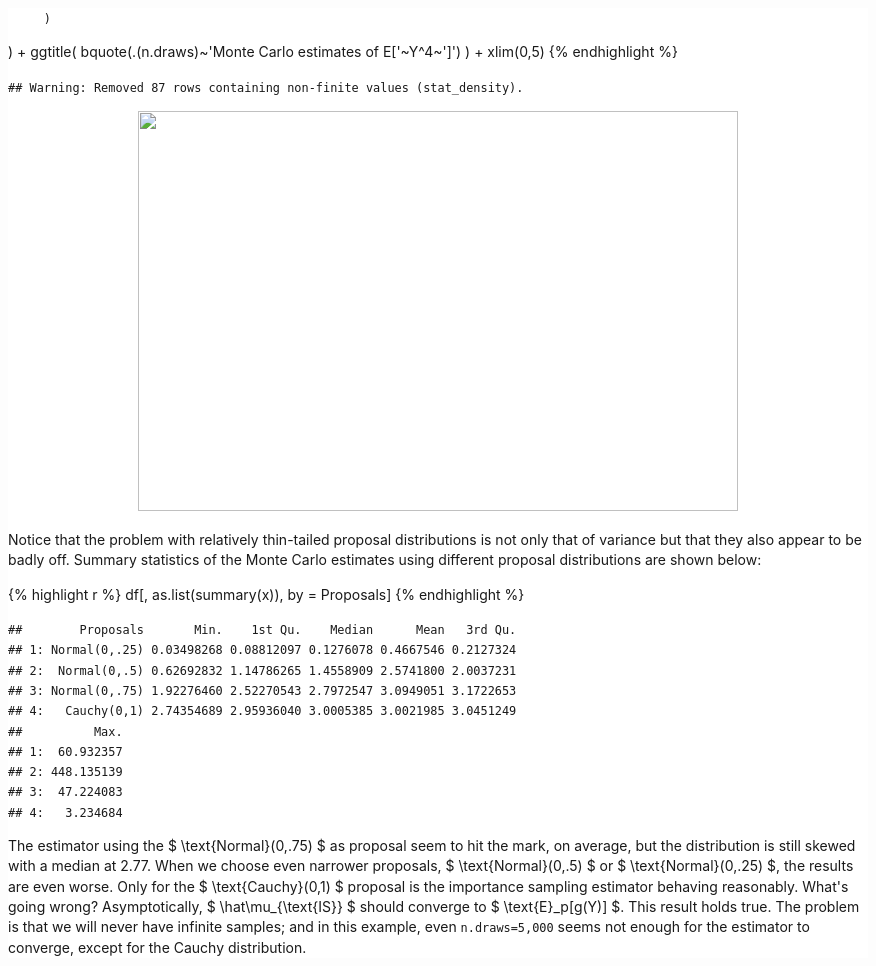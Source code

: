          )
  ) +
  ggtitle(
    bquote(.(n.draws)~'Monte Carlo estimates of E['~Y^4~']')
  ) +
  xlim(0,5)
{% endhighlight %}

    ## Warning: Removed 87 rows containing non-finite values (stat_density).
    
<center>
<img src="/assets/img/impsamp3.png" width="600" height="400" />
</center>

Notice that the problem with relatively thin-tailed proposal distributions is not only that of variance but that they also appear to be badly off. Summary statistics of the Monte Carlo estimates using different proposal distributions are shown below:

{% highlight r %}
df[, as.list(summary(x)), by = Proposals]
{% endhighlight %}

    ##        Proposals       Min.    1st Qu.    Median      Mean   3rd Qu.
    ## 1: Normal(0,.25) 0.03498268 0.08812097 0.1276078 0.4667546 0.2127324
    ## 2:  Normal(0,.5) 0.62692832 1.14786265 1.4558909 2.5741800 2.0037231
    ## 3: Normal(0,.75) 1.92276460 2.52270543 2.7972547 3.0949051 3.1722653
    ## 4:   Cauchy(0,1) 2.74354689 2.95936040 3.0005385 3.0021985 3.0451249
    ##          Max.
    ## 1:  60.932357
    ## 2: 448.135139
    ## 3:  47.224083
    ## 4:   3.234684

The estimator using the $ \text{Normal}(0,.75)  $ as proposal seem to hit the mark, on average, but the distribution is still skewed with a median at 2.77. When we choose even narrower proposals, $ \text{Normal}(0,.5)  $ or $ \text{Normal}(0,.25)  $, the results are even worse. Only for the $ \text{Cauchy}(0,1)  $ proposal is the importance sampling estimator behaving reasonably. What's going wrong? Asymptotically, $ \hat\mu_{\text{IS}}  $ should converge to $ \text{E}_p[g(Y)]  $. This result holds true. The problem is that we will never have infinite samples; and in this example, even <code>n.draws=5,000</code> seems not enough for the estimator to converge, except for the Cauchy distribution.
